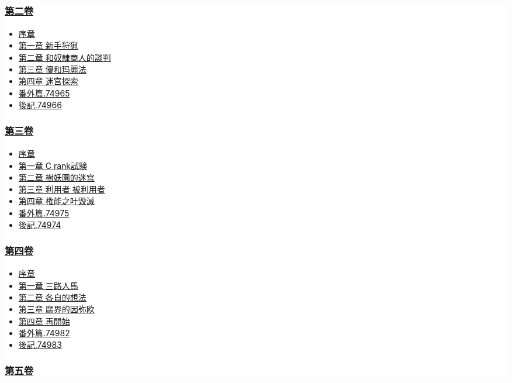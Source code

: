 ### [第二卷](00010_%E6%96%87%E5%BA%AB/00020%20%E7%AC%AC%E4%BA%8C%E5%8D%B7_(8665))

- [序章](00010_%E6%96%87%E5%BA%AB/00020%20%E7%AC%AC%E4%BA%8C%E5%8D%B7_(8665)/%E5%BA%8F%E7%AB%A0.txt)
- [第一章 新手狩猟](00010_%E6%96%87%E5%BA%AB/00020%20%E7%AC%AC%E4%BA%8C%E5%8D%B7_(8665)/%E7%AC%AC%E4%B8%80%E7%AB%A0%20%E6%96%B0%E6%89%8B%E7%8B%A9%E7%8C%9F.txt)
- [第二章 和奴隷商人的談判](00010_%E6%96%87%E5%BA%AB/00020%20%E7%AC%AC%E4%BA%8C%E5%8D%B7_(8665)/%E7%AC%AC%E4%BA%8C%E7%AB%A0%20%E5%92%8C%E5%A5%B4%E9%9A%B7%E5%95%86%E4%BA%BA%E7%9A%84%E8%AB%87%E5%88%A4.txt)
- [第三章 優和玛麗法](00010_%E6%96%87%E5%BA%AB/00020%20%E7%AC%AC%E4%BA%8C%E5%8D%B7_(8665)/%E7%AC%AC%E4%B8%89%E7%AB%A0%20%E5%84%AA%E5%92%8C%E7%8E%9B%E9%BA%97%E6%B3%95.txt)
- [第四章 迷宫探索](00010_%E6%96%87%E5%BA%AB/00020%20%E7%AC%AC%E4%BA%8C%E5%8D%B7_(8665)/%E7%AC%AC%E5%9B%9B%E7%AB%A0%20%E8%BF%B7%E5%AE%AB%E6%8E%A2%E7%B4%A2.txt)
- [番外篇.74965](00010_%E6%96%87%E5%BA%AB/00020%20%E7%AC%AC%E4%BA%8C%E5%8D%B7_(8665)/0016_%E7%95%AA%E5%A4%96%E7%AF%87.74965.txt)
- [後記.74966](00010_%E6%96%87%E5%BA%AB/00020%20%E7%AC%AC%E4%BA%8C%E5%8D%B7_(8665)/0017_%E5%BE%8C%E8%A8%98.74966.txt)

### [第三卷](00010_%E6%96%87%E5%BA%AB/00030%20%E7%AC%AC%E4%B8%89%E5%8D%B7_(8666))

- [序章](00010_%E6%96%87%E5%BA%AB/00030%20%E7%AC%AC%E4%B8%89%E5%8D%B7_(8666)/%E5%BA%8F%E7%AB%A0.txt)
- [第一章 C rank試験](00010_%E6%96%87%E5%BA%AB/00030%20%E7%AC%AC%E4%B8%89%E5%8D%B7_(8666)/%E7%AC%AC%E4%B8%80%E7%AB%A0%20C%20rank%E8%A9%A6%E9%A8%93.txt)
- [第二章 樹妖園的迷宫](00010_%E6%96%87%E5%BA%AB/00030%20%E7%AC%AC%E4%B8%89%E5%8D%B7_(8666)/%E7%AC%AC%E4%BA%8C%E7%AB%A0%20%E6%A8%B9%E5%A6%96%E5%9C%92%E7%9A%84%E8%BF%B7%E5%AE%AB.txt)
- [第三章 利用者 被利用者](00010_%E6%96%87%E5%BA%AB/00030%20%E7%AC%AC%E4%B8%89%E5%8D%B7_(8666)/%E7%AC%AC%E4%B8%89%E7%AB%A0%20%E5%88%A9%E7%94%A8%E8%80%85%20%E8%A2%AB%E5%88%A9%E7%94%A8%E8%80%85.txt)
- [第四章 権能之叶毁滅](00010_%E6%96%87%E5%BA%AB/00030%20%E7%AC%AC%E4%B8%89%E5%8D%B7_(8666)/%E7%AC%AC%E5%9B%9B%E7%AB%A0%20%E6%A8%A9%E8%83%BD%E4%B9%8B%E5%8F%B6%E6%AF%81%E6%BB%85.txt)
- [番外篇.74975](00010_%E6%96%87%E5%BA%AB/00030%20%E7%AC%AC%E4%B8%89%E5%8D%B7_(8666)/0025_%E7%95%AA%E5%A4%96%E7%AF%87.74975.txt)
- [後記.74974](00010_%E6%96%87%E5%BA%AB/00030%20%E7%AC%AC%E4%B8%89%E5%8D%B7_(8666)/0026_%E5%BE%8C%E8%A8%98.74974.txt)

### [第四卷](00010_%E6%96%87%E5%BA%AB/00040%20%E7%AC%AC%E5%9B%9B%E5%8D%B7_(8667))

- [序章](00010_%E6%96%87%E5%BA%AB/00040%20%E7%AC%AC%E5%9B%9B%E5%8D%B7_(8667)/%E5%BA%8F%E7%AB%A0.txt)
- [第一章 三路人馬](00010_%E6%96%87%E5%BA%AB/00040%20%E7%AC%AC%E5%9B%9B%E5%8D%B7_(8667)/%E7%AC%AC%E4%B8%80%E7%AB%A0%20%E4%B8%89%E8%B7%AF%E4%BA%BA%E9%A6%AC.txt)
- [第二章 各自的想法](00010_%E6%96%87%E5%BA%AB/00040%20%E7%AC%AC%E5%9B%9B%E5%8D%B7_(8667)/%E7%AC%AC%E4%BA%8C%E7%AB%A0%20%E5%90%84%E8%87%AA%E7%9A%84%E6%83%B3%E6%B3%95.txt)
- [第三章 腐界的因弥欧](00010_%E6%96%87%E5%BA%AB/00040%20%E7%AC%AC%E5%9B%9B%E5%8D%B7_(8667)/%E7%AC%AC%E4%B8%89%E7%AB%A0%20%E8%85%90%E7%95%8C%E7%9A%84%E5%9B%A0%E5%BC%A5%E6%AC%A7.txt)
- [第四章 再開始](00010_%E6%96%87%E5%BA%AB/00040%20%E7%AC%AC%E5%9B%9B%E5%8D%B7_(8667)/%E7%AC%AC%E5%9B%9B%E7%AB%A0%20%E5%86%8D%E9%96%8B%E5%A7%8B.txt)
- [番外篇.74982](00010_%E6%96%87%E5%BA%AB/00040%20%E7%AC%AC%E5%9B%9B%E5%8D%B7_(8667)/0034_%E7%95%AA%E5%A4%96%E7%AF%87.74982.txt)
- [後記.74983](00010_%E6%96%87%E5%BA%AB/00040%20%E7%AC%AC%E5%9B%9B%E5%8D%B7_(8667)/0035_%E5%BE%8C%E8%A8%98.74983.txt)

### [第五卷](00010_%E6%96%87%E5%BA%AB/00050_%E7%AC%AC%E4%BA%94%E5%8D%B7)
